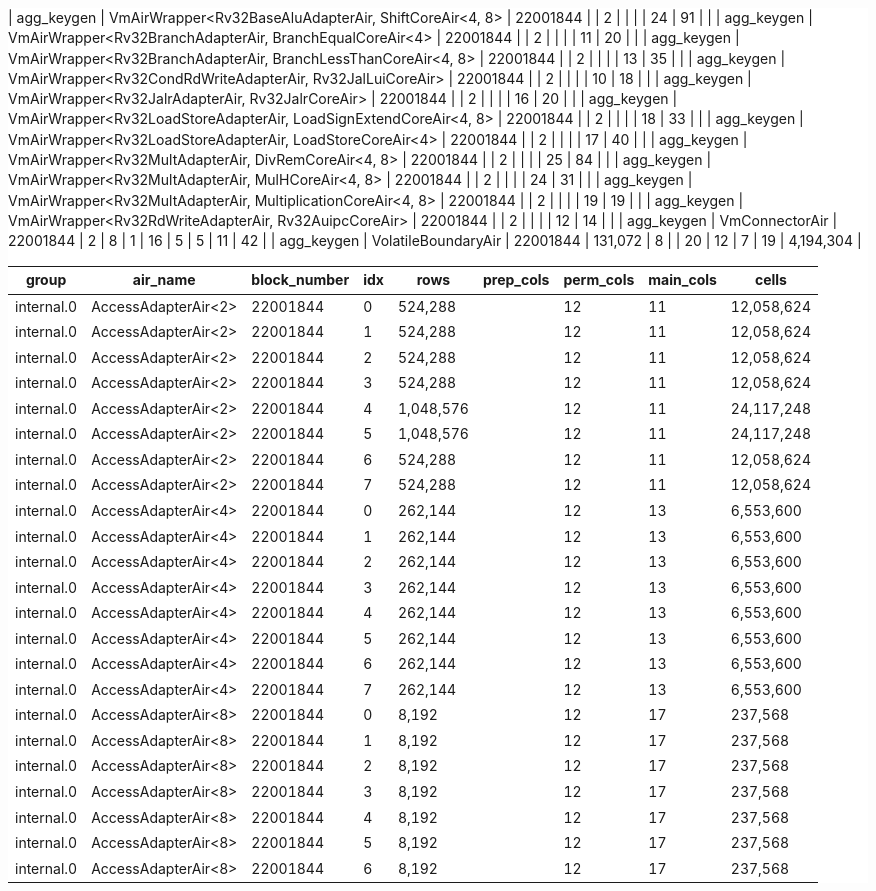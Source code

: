 | agg_keygen | VmAirWrapper<Rv32BaseAluAdapterAir, ShiftCoreAir<4, 8> | 22001844 |  | 2 |  |  |  | 24 | 91 |  | 
| agg_keygen | VmAirWrapper<Rv32BranchAdapterAir, BranchEqualCoreAir<4> | 22001844 |  | 2 |  |  |  | 11 | 20 |  | 
| agg_keygen | VmAirWrapper<Rv32BranchAdapterAir, BranchLessThanCoreAir<4, 8> | 22001844 |  | 2 |  |  |  | 13 | 35 |  | 
| agg_keygen | VmAirWrapper<Rv32CondRdWriteAdapterAir, Rv32JalLuiCoreAir> | 22001844 |  | 2 |  |  |  | 10 | 18 |  | 
| agg_keygen | VmAirWrapper<Rv32JalrAdapterAir, Rv32JalrCoreAir> | 22001844 |  | 2 |  |  |  | 16 | 20 |  | 
| agg_keygen | VmAirWrapper<Rv32LoadStoreAdapterAir, LoadSignExtendCoreAir<4, 8> | 22001844 |  | 2 |  |  |  | 18 | 33 |  | 
| agg_keygen | VmAirWrapper<Rv32LoadStoreAdapterAir, LoadStoreCoreAir<4> | 22001844 |  | 2 |  |  |  | 17 | 40 |  | 
| agg_keygen | VmAirWrapper<Rv32MultAdapterAir, DivRemCoreAir<4, 8> | 22001844 |  | 2 |  |  |  | 25 | 84 |  | 
| agg_keygen | VmAirWrapper<Rv32MultAdapterAir, MulHCoreAir<4, 8> | 22001844 |  | 2 |  |  |  | 24 | 31 |  | 
| agg_keygen | VmAirWrapper<Rv32MultAdapterAir, MultiplicationCoreAir<4, 8> | 22001844 |  | 2 |  |  |  | 19 | 19 |  | 
| agg_keygen | VmAirWrapper<Rv32RdWriteAdapterAir, Rv32AuipcCoreAir> | 22001844 |  | 2 |  |  |  | 12 | 14 |  | 
| agg_keygen | VmConnectorAir | 22001844 | 2 | 8 | 1 | 16 | 5 | 5 | 11 | 42 | 
| agg_keygen | VolatileBoundaryAir | 22001844 | 131,072 | 8 |  | 20 | 12 | 7 | 19 | 4,194,304 | 

| group | air_name | block_number | idx | rows | prep_cols | perm_cols | main_cols | cells |
| --- | --- | --- | --- | --- | --- | --- | --- | --- |
| internal.0 | AccessAdapterAir<2> | 22001844 | 0 | 524,288 |  | 12 | 11 | 12,058,624 | 
| internal.0 | AccessAdapterAir<2> | 22001844 | 1 | 524,288 |  | 12 | 11 | 12,058,624 | 
| internal.0 | AccessAdapterAir<2> | 22001844 | 2 | 524,288 |  | 12 | 11 | 12,058,624 | 
| internal.0 | AccessAdapterAir<2> | 22001844 | 3 | 524,288 |  | 12 | 11 | 12,058,624 | 
| internal.0 | AccessAdapterAir<2> | 22001844 | 4 | 1,048,576 |  | 12 | 11 | 24,117,248 | 
| internal.0 | AccessAdapterAir<2> | 22001844 | 5 | 1,048,576 |  | 12 | 11 | 24,117,248 | 
| internal.0 | AccessAdapterAir<2> | 22001844 | 6 | 524,288 |  | 12 | 11 | 12,058,624 | 
| internal.0 | AccessAdapterAir<2> | 22001844 | 7 | 524,288 |  | 12 | 11 | 12,058,624 | 
| internal.0 | AccessAdapterAir<4> | 22001844 | 0 | 262,144 |  | 12 | 13 | 6,553,600 | 
| internal.0 | AccessAdapterAir<4> | 22001844 | 1 | 262,144 |  | 12 | 13 | 6,553,600 | 
| internal.0 | AccessAdapterAir<4> | 22001844 | 2 | 262,144 |  | 12 | 13 | 6,553,600 | 
| internal.0 | AccessAdapterAir<4> | 22001844 | 3 | 262,144 |  | 12 | 13 | 6,553,600 | 
| internal.0 | AccessAdapterAir<4> | 22001844 | 4 | 262,144 |  | 12 | 13 | 6,553,600 | 
| internal.0 | AccessAdapterAir<4> | 22001844 | 5 | 262,144 |  | 12 | 13 | 6,553,600 | 
| internal.0 | AccessAdapterAir<4> | 22001844 | 6 | 262,144 |  | 12 | 13 | 6,553,600 | 
| internal.0 | AccessAdapterAir<4> | 22001844 | 7 | 262,144 |  | 12 | 13 | 6,553,600 | 
| internal.0 | AccessAdapterAir<8> | 22001844 | 0 | 8,192 |  | 12 | 17 | 237,568 | 
| internal.0 | AccessAdapterAir<8> | 22001844 | 1 | 8,192 |  | 12 | 17 | 237,568 | 
| internal.0 | AccessAdapterAir<8> | 22001844 | 2 | 8,192 |  | 12 | 17 | 237,568 | 
| internal.0 | AccessAdapterAir<8> | 22001844 | 3 | 8,192 |  | 12 | 17 | 237,568 | 
| internal.0 | AccessAdapterAir<8> | 22001844 | 4 | 8,192 |  | 12 | 17 | 237,568 | 
| internal.0 | AccessAdapterAir<8> | 22001844 | 5 | 8,192 |  | 12 | 17 | 237,568 | 
| internal.0 | AccessAdapterAir<8> | 22001844 | 6 | 8,192 |  | 12 | 17 | 237,568 | 